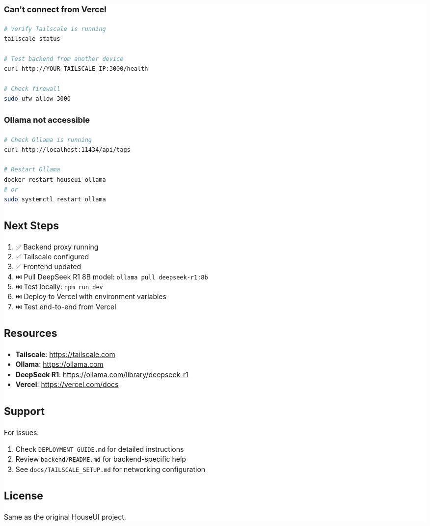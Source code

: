 ### Can't connect from Vercel

```bash
# Verify Tailscale is running
tailscale status

# Test backend from another device
curl http://YOUR_TAILSCALE_IP:3000/health

# Check firewall
sudo ufw allow 3000
```

### Ollama not accessible

```bash
# Check Ollama is running
curl http://localhost:11434/api/tags

# Restart Ollama
docker restart houseui-ollama
# or
sudo systemctl restart ollama
```

## Next Steps

1. ✅ Backend proxy running
2. ✅ Tailscale configured
3. ✅ Frontend updated
4. ⏭️ Pull DeepSeek R1 8B model: `ollama pull deepseek-r1:8b`
5. ⏭️ Test locally: `npm run dev`
6. ⏭️ Deploy to Vercel with environment variables
7. ⏭️ Test end-to-end from Vercel

## Resources

- **Tailscale**: https://tailscale.com
- **Ollama**: https://ollama.com
- **DeepSeek R1**: https://ollama.com/library/deepseek-r1
- **Vercel**: https://vercel.com/docs

## Support

For issues:
1. Check `DEPLOYMENT_GUIDE.md` for detailed instructions
2. Review `backend/README.md` for backend-specific help
3. See `docs/TAILSCALE_SETUP.md` for networking configuration

## License

Same as the original HouseUI project.

